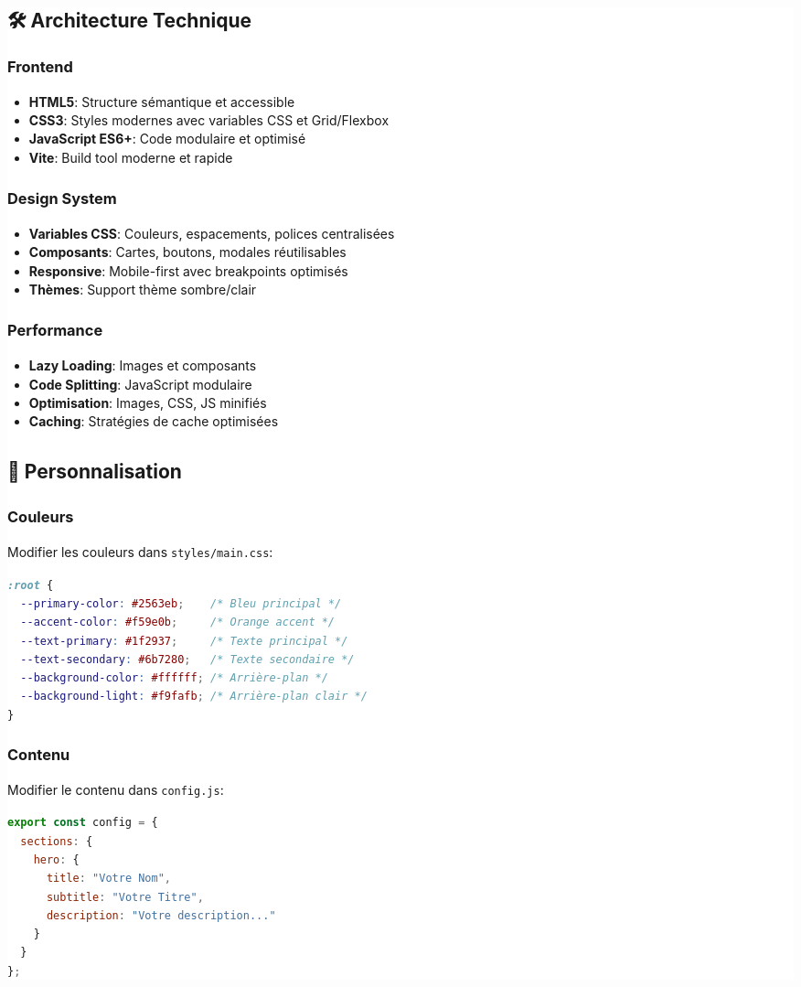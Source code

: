## 🛠️ Architecture Technique

### Frontend
- **HTML5**: Structure sémantique et accessible
- **CSS3**: Styles modernes avec variables CSS et Grid/Flexbox
- **JavaScript ES6+**: Code modulaire et optimisé
- **Vite**: Build tool moderne et rapide

### Design System
- **Variables CSS**: Couleurs, espacements, polices centralisées
- **Composants**: Cartes, boutons, modales réutilisables
- **Responsive**: Mobile-first avec breakpoints optimisés
- **Thèmes**: Support thème sombre/clair

### Performance
- **Lazy Loading**: Images et composants
- **Code Splitting**: JavaScript modulaire
- **Optimisation**: Images, CSS, JS minifiés
- **Caching**: Stratégies de cache optimisées

## 🎨 Personnalisation

### Couleurs
Modifier les couleurs dans `styles/main.css`:
```css
:root {
  --primary-color: #2563eb;    /* Bleu principal */
  --accent-color: #f59e0b;     /* Orange accent */
  --text-primary: #1f2937;     /* Texte principal */
  --text-secondary: #6b7280;   /* Texte secondaire */
  --background-color: #ffffff; /* Arrière-plan */
  --background-light: #f9fafb; /* Arrière-plan clair */
}
```

### Contenu
Modifier le contenu dans `config.js`:
```javascript
export const config = {
  sections: {
    hero: {
      title: "Votre Nom",
      subtitle: "Votre Titre",
      description: "Votre description..."
    }
  }
};
```
